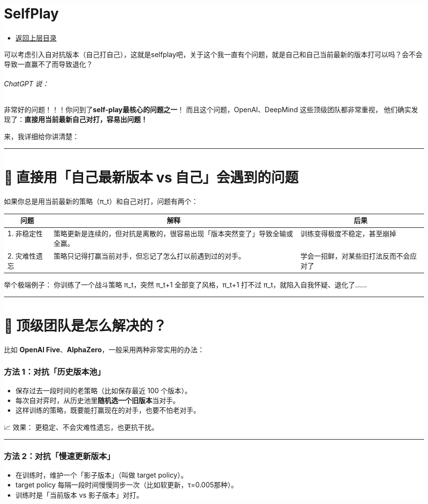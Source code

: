 # SelfPlay

* [返回上层目录](../advanced-theme.md)

可以考虑引入自对抗版本（自己打自己），这就是selfplay吧，关于这个我一直有个问题，就是自己和自己当前最新的版本打可以吗？会不会导致一直赢不了而导致退化？



###### ChatGPT 说：

非常好的问题！！！你问到了**self-play最核心的问题之一**！
 而且这个问题，OpenAI、DeepMind 这些顶级团队都非常重视，
 他们确实发现了：**直接用当前最新自己对打，容易出问题！**

来，我详细给你讲清楚：

------

# 🎯 直接用「自己最新版本 vs 自己」会遇到的问题

如果你总是用当前最新的策略（π_t）和自己对打，问题有两个：



| 问题          | 解释                                                         | 后果                                   |
| ------------- | ------------------------------------------------------------ | -------------------------------------- |
| 1. 非稳定性   | 策略更新是连续的，但对抗是离散的，很容易出现「版本突然变了」导致全输或全赢。 | 训练变得极度不稳定，甚至崩掉           |
| 2. 灾难性遗忘 | 策略只记得打赢当前对手，但忘记了怎么打以前遇到过的对手。     | 学会一招鲜，对某些旧打法反而不会应对了 |

举个极端例子：
 你训练了一个战斗策略 π_t，突然 π_t+1 全部变了风格，π_t+1 打不过 π_t，就陷入自我怀疑、退化了……

------

# 🧠 顶级团队是怎么解决的？

比如 **OpenAI Five**、**AlphaZero**，一般采用两种非常实用的办法：

### 方法 1：对抗「历史版本池」

- 保存过去一段时间的老策略（比如保存最近 100 个版本）。
- 每次自对弈时，从历史池里**随机选一个旧版本**当对手。
- 这样训练的策略，既要能打赢现在的对手，也要不怕老对手。

📈 效果：
 更稳定、不会灾难性遗忘，也更抗干扰。

------

### 方法 2：对抗「慢速更新版本」

- 在训练时，维护一个「影子版本」（叫做 target policy）。
- target policy 每隔一段时间慢慢同步一次（比如软更新，τ=0.005那种）。
- 训练时是「当前版本 vs 影子版本」对打。
